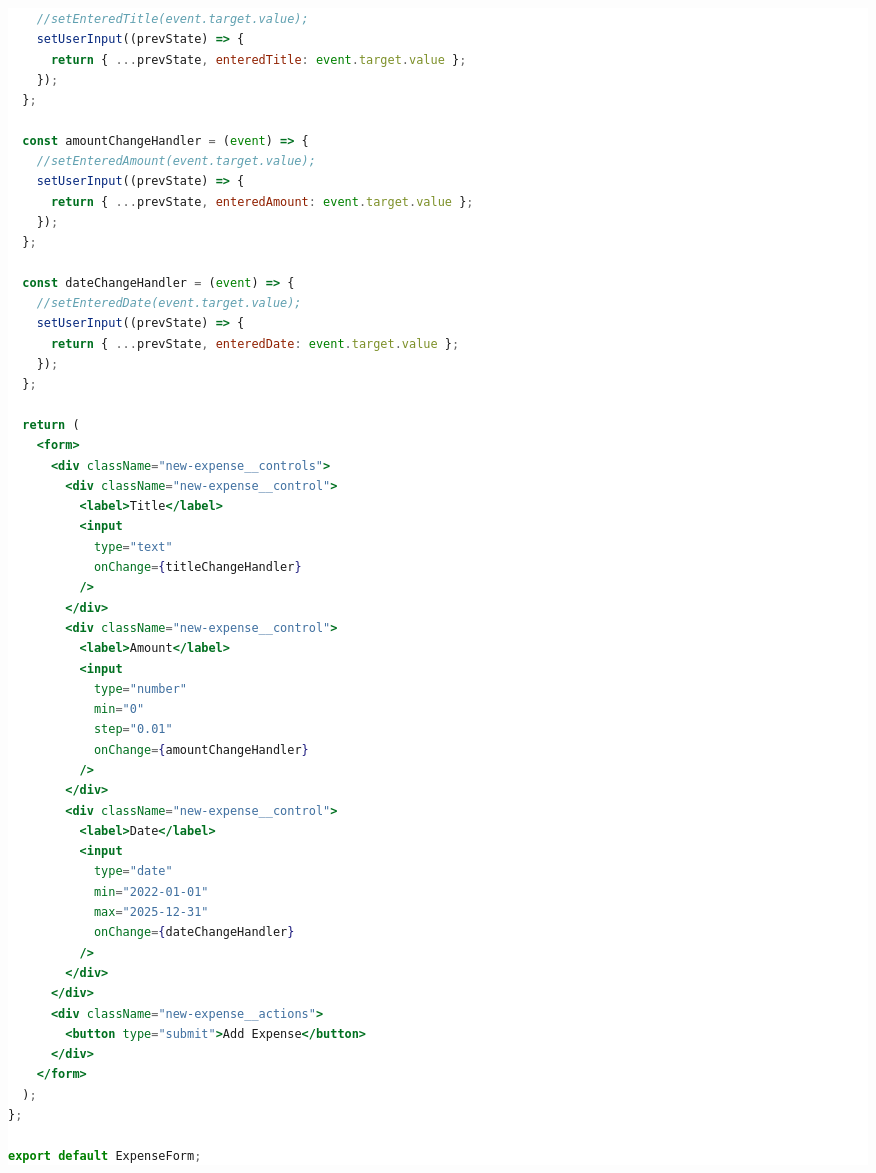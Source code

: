 ````jsx
    //setEnteredTitle(event.target.value);
    setUserInput((prevState) => {
      return { ...prevState, enteredTitle: event.target.value };
    });
  };

  const amountChangeHandler = (event) => {
    //setEnteredAmount(event.target.value);
    setUserInput((prevState) => {
      return { ...prevState, enteredAmount: event.target.value };
    });
  };

  const dateChangeHandler = (event) => {
    //setEnteredDate(event.target.value);
    setUserInput((prevState) => {
      return { ...prevState, enteredDate: event.target.value };
    });
  };

  return (
    <form>
      <div className="new-expense__controls">
        <div className="new-expense__control">
          <label>Title</label>
          <input
            type="text"
            onChange={titleChangeHandler}
          />
        </div>
        <div className="new-expense__control">
          <label>Amount</label>
          <input
            type="number"
            min="0"
            step="0.01"
            onChange={amountChangeHandler}
          />
        </div>
        <div className="new-expense__control">
          <label>Date</label>
          <input
            type="date"
            min="2022-01-01"
            max="2025-12-31"
            onChange={dateChangeHandler}
          />
        </div>
      </div>
      <div className="new-expense__actions">
        <button type="submit">Add Expense</button>
      </div>
    </form>
  );
};

export default ExpenseForm;
````
